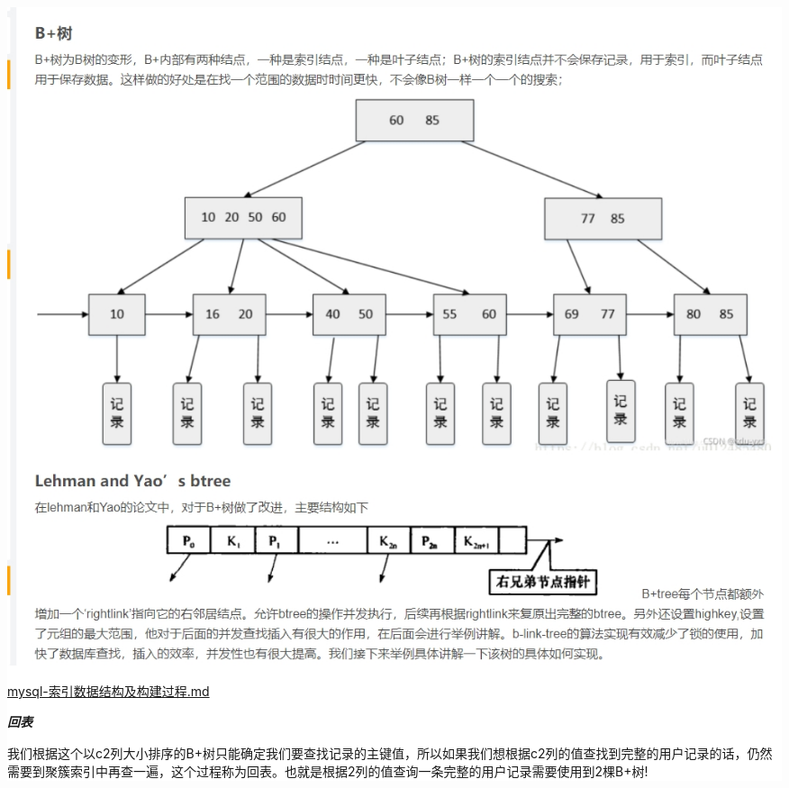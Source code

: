 ![img](./images/05_02_关系数据库_常用索引分类-mysql-B+Tree.png)

  

[mysql-索引数据结构及构建过程.md](docs/05_02_关系数据库_常用索引分类-mysql-索引数据结构及构建过程.md)

   ***回表***

我们根据这个以c2列大小排序的B+树只能确定我们要查找记录的主键值，所以如果我们想根据c2列的值查找到完整的用户记录的话，仍然需要到聚簇索引中再查一遍，这个过程称为回表。也就是根据2列的值查询一条完整的用户记录需要使用到2棵B+树! 
